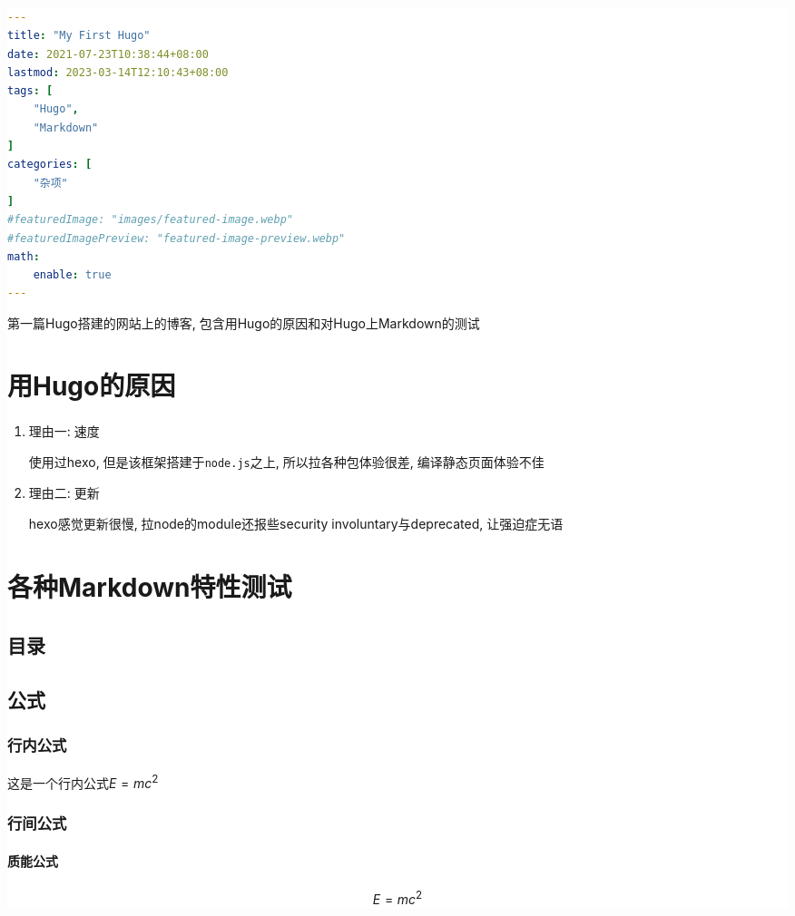 ```yaml
---
title: "My First Hugo"
date: 2021-07-23T10:38:44+08:00
lastmod: 2023-03-14T12:10:43+08:00
tags: [
    "Hugo",
    "Markdown"
]
categories: [
    "杂项"
]
#featuredImage: "images/featured-image.webp"
#featuredImagePreview: "featured-image-preview.webp"
math:
    enable: true
---
```


第一篇Hugo搭建的网站上的博客, 包含用Hugo的原因和对Hugo上Markdown的测试



# 用Hugo的原因

1. 理由一: 速度
   
   使用过hexo, 但是该框架搭建于`node.js`之上, 所以拉各种包体验很差, 编译静态页面体验不佳
   
2. 理由二: 更新

   hexo感觉更新很慢, 拉node的module还报些security involuntary与deprecated, 让强迫症无语

# 各种Markdown特性测试

## 目录



## 公式

### 行内公式
这是一个行内公式$E=mc^2$

### 行间公式

#### 质能公式

$$
E=mc^2
$$
